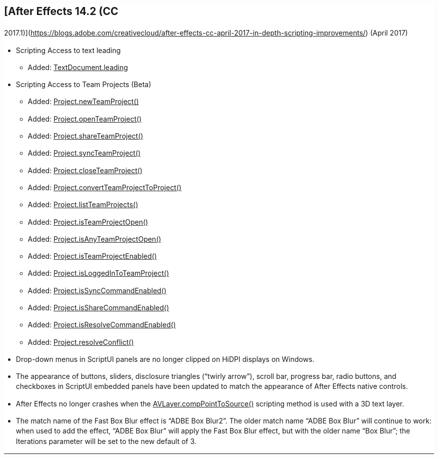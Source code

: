 
## [After Effects 14.2 (CC

2017.1)](https://blogs.adobe.com/creativecloud/after-effects-cc-april-2017-in-depth-scripting-improvements/) (April 2017)

- Scripting Access to text leading

  - Added: [TextDocument.leading](../other/textdocument.html#textdocument-leading)

- Scripting Access to Team Projects (Beta)

  - Added: [Project.newTeamProject()](../general/project.html#project-newteamproject)

  - Added: [Project.openTeamProject()](../general/project.html#project-openteamproject)

  - Added: [Project.shareTeamProject()](../general/project.html#project-shareteamproject)

  - Added: [Project.syncTeamProject()](../general/project.html#project-syncteamproject)

  - Added: [Project.closeTeamProject()](../general/project.html#project-closeteamproject)

  - Added: [Project.convertTeamProjectToProject()](../general/project.html#project-convertteamprojecttoproject)

  - Added: [Project.listTeamProjects()](../general/project.html#project-listteamprojects)

  - Added: [Project.isTeamProjectOpen()](../general/project.html#project-isteamprojectopen)

  - Added: [Project.isAnyTeamProjectOpen()](../general/project.html#project-isanyteamprojectopen)

  - Added: [Project.isTeamProjectEnabled()](../general/project.html#project-isteamprojectenabled)

  - Added: [Project.isLoggedInToTeamProject()](../general/project.html#project-isloggedintoteamproject)

  - Added: [Project.isSyncCommandEnabled()](../general/project.html#project-issynccommandenabled)

  - Added: [Project.isShareCommandEnabled()](../general/project.html#project-issharecommandenabled)

  - Added: [Project.isResolveCommandEnabled()](../general/project.html#project-isresolvecommandenabled)

  - Added: [Project.resolveConflict()](../general/project.html#project-resolveconflict)

- Drop-down menus in ScriptUI panels are no longer clipped on HiDPI displays on Windows.

- The appearance of buttons, sliders, disclosure triangles (“twirly arrow”), scroll bar, progress bar, radio buttons, and checkboxes in ScriptUI embedded panels have been updated to match the appearance of After Effects native controls.

- After Effects no longer crashes when the [AVLayer.compPointToSource()](../layers/avlayer.html#avlayer-comppointtosource) scripting method is used with a 3D text layer.

- The match name of the Fast Box Blur effect is “ADBE Box Blur2”. The older match name “ADBE Box Blur” will continue to work: when used to add the effect, “ADBE Box Blur” will apply the Fast Box Blur effect, but with the older name “Box Blur”; the Iterations parameter will be set to the new default of 3.

---
